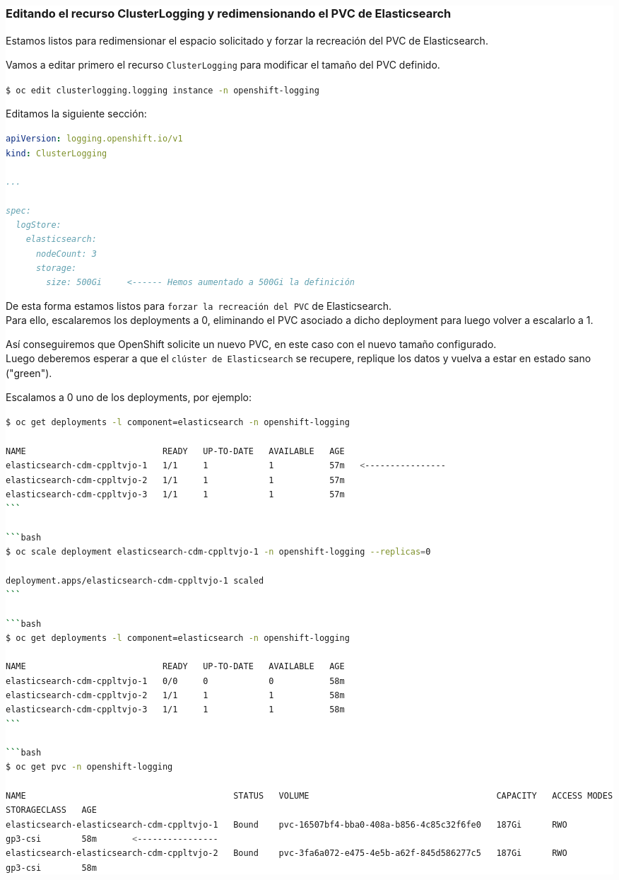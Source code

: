 ### Editando el recurso ClusterLogging y redimensionando el PVC de Elasticsearch

Estamos listos para redimensionar el espacio solicitado y forzar la recreación del PVC de Elasticsearch.

Vamos a editar primero el recurso `ClusterLogging` para modificar el tamaño del PVC definido.
```bash
$ oc edit clusterlogging.logging instance -n openshift-logging
```

Editamos la siguiente sección:
```yaml
apiVersion: logging.openshift.io/v1
kind: ClusterLogging

...

spec:
  logStore:
    elasticsearch:
      nodeCount: 3
      storage:
        size: 500Gi     <------ Hemos aumentado a 500Gi la definición
```

De esta forma estamos listos para `forzar la recreación del PVC` de Elasticsearch.<br> Para ello, escalaremos los deployments a 0, eliminando el PVC asociado a dicho deployment para luego volver a escalarlo a 1. <br>

Así conseguiremos que OpenShift solicite un nuevo PVC, en este caso con el nuevo tamaño configurado.<br>Luego deberemos esperar a que el `clúster de Elasticsearch` se recupere, replique los datos y vuelva a estar en estado sano ("green").

Escalamos a 0 uno de los deployments, por ejemplo:
````bash
$ oc get deployments -l component=elasticsearch -n openshift-logging

NAME                           READY   UP-TO-DATE   AVAILABLE   AGE
elasticsearch-cdm-cppltvjo-1   1/1     1            1           57m   <----------------
elasticsearch-cdm-cppltvjo-2   1/1     1            1           57m
elasticsearch-cdm-cppltvjo-3   1/1     1            1           57m
```

```bash
$ oc scale deployment elasticsearch-cdm-cppltvjo-1 -n openshift-logging --replicas=0

deployment.apps/elasticsearch-cdm-cppltvjo-1 scaled
```

```bash
$ oc get deployments -l component=elasticsearch -n openshift-logging

NAME                           READY   UP-TO-DATE   AVAILABLE   AGE
elasticsearch-cdm-cppltvjo-1   0/0     0            0           58m
elasticsearch-cdm-cppltvjo-2   1/1     1            1           58m
elasticsearch-cdm-cppltvjo-3   1/1     1            1           58m
```

```bash
$ oc get pvc -n openshift-logging

NAME                                         STATUS   VOLUME                                     CAPACITY   ACCESS MODES   STORAGECLASS   AGE
elasticsearch-elasticsearch-cdm-cppltvjo-1   Bound    pvc-16507bf4-bba0-408a-b856-4c85c32f6fe0   187Gi      RWO            gp3-csi        58m       <----------------
elasticsearch-elasticsearch-cdm-cppltvjo-2   Bound    pvc-3fa6a072-e475-4e5b-a62f-845d586277c5   187Gi      RWO            gp3-csi        58m
````